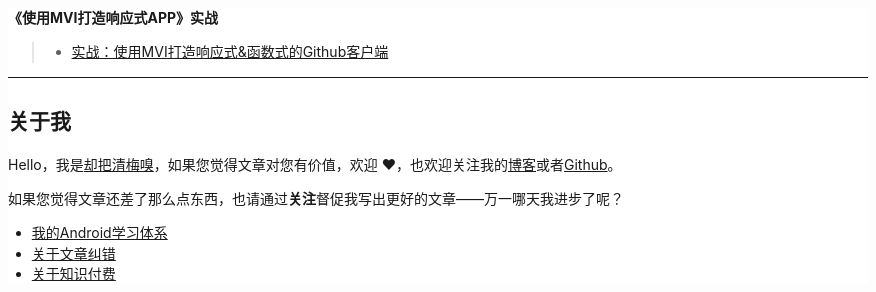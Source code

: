 **《使用MVI打造响应式APP》实战**  
> * [实战：使用MVI打造响应式&函数式的Github客户端](https://github.com/qingmei2/MVI-Rhine)

---

## 关于我

Hello，我是[却把清梅嗅](https://github.com/qingmei2)，如果您觉得文章对您有价值，欢迎 ❤️，也欢迎关注我的[博客](https://www.jianshu.com/u/df76f81fe3ff)或者[Github](https://github.com/qingmei2)。

如果您觉得文章还差了那么点东西，也请通过**关注**督促我写出更好的文章——万一哪天我进步了呢？

* [我的Android学习体系](https://github.com/qingmei2/android-programming-profile)
* [关于文章纠错](https://github.com/qingmei2/Programming-life/blob/master/error_collection.md)
* [关于知识付费](https://github.com/qingmei2/Programming-life/blob/master/appreciation.md)

